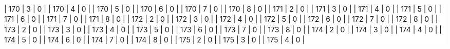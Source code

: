 | 170             | 3             | 0          |
| 170             | 4             | 0          |
| 170             | 5             | 0          |
| 170             | 6             | 0          |
| 170             | 7             | 0          |
| 170             | 8             | 0          |
| 171             | 2             | 0          |
| 171             | 3             | 0          |
| 171             | 4             | 0          |
| 171             | 5             | 0          |
| 171             | 6             | 0          |
| 171             | 7             | 0          |
| 171             | 8             | 0          |
| 172             | 2             | 0          |
| 172             | 3             | 0          |
| 172             | 4             | 0          |
| 172             | 5             | 0          |
| 172             | 6             | 0          |
| 172             | 7             | 0          |
| 172             | 8             | 0          |
| 173             | 2             | 0          |
| 173             | 3             | 0          |
| 173             | 4             | 0          |
| 173             | 5             | 0          |
| 173             | 6             | 0          |
| 173             | 7             | 0          |
| 173             | 8             | 0          |
| 174             | 2             | 0          |
| 174             | 3             | 0          |
| 174             | 4             | 0          |
| 174             | 5             | 0          |
| 174             | 6             | 0          |
| 174             | 7             | 0          |
| 174             | 8             | 0          |
| 175             | 2             | 0          |
| 175             | 3             | 0          |
| 175             | 4             | 0          |